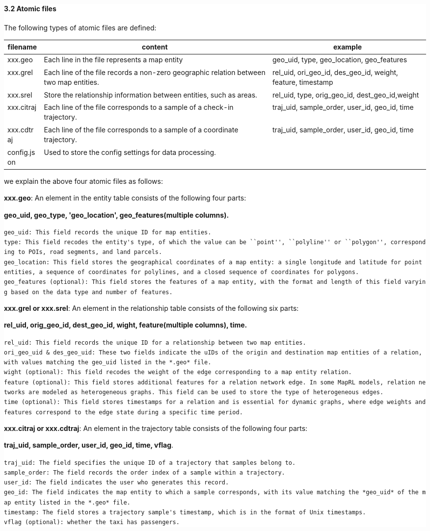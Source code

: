 
#### 3.2 Atomic files

The following types of atomic files are defined:

| filename    | content                                  | example                                  |
| ----------- | ---------------------------------------- | ---------------------------------------- |
| xxx.geo     | Each line in the file represents a map entity | geo_uid, type, geo_location, geo_features|
| xxx.grel     | Each line of the file records a non-zero geographic relation between two map entities. | rel_uid, ori_geo_id, des_geo_id, weight, feature, timestamp|
| xxx.srel     | Store the relationship information between entities, such as areas. | rel_uid, type, orig_geo_id, dest_geo_id,weight  |
| xxx.citraj    |  Each line of the file corresponds to a sample of a check-in trajectory. | traj_uid, sample_order, user_id, geo_id, time |
| xxx.cdtraj    | Each line of the file corresponds to a sample of a coordinate trajectory. | traj_uid, sample_order, user_id, geo_id, time |
| config.json | Used to store the config settings for data processing. |                                          |

we explain the above four atomic files as follows:

**xxx.geo**: An element in the entity table consists of the following four parts:

**geo_uid, geo_type, 'geo_location', geo_features(multiple columns).**

```
geo_uid: This field records the unique ID for map entities.
type: This field recodes the entity's type, of which the value can be ``point'', ``polyline'' or ``polygon'', corresponding to POIs, road segments, and land parcels.
geo_location: This field stores the geographical coordinates of a map entity: a single longitude and latitude for point entities, a sequence of coordinates for polylines, and a closed sequence of coordinates for polygons.
geo_features (optional): This field stores the features of a map entity, with the format and length of this field varying based on the data type and number of features.
```

**xxx.grel or xxx.srel**: An element in the relationship table consists of the following six parts:

**rel_uid, orig_geo_id, dest_geo_id, wight, feature(multiple columns), time.**

```
rel_uid: This field records the unique ID for a relationship between two map entities.
ori_geo_uid & des_geo_uid: These two fields indicate the uIDs of the origin and destination map entities of a relation, with values matching the geo_uid listed in the *.geo* file.
wight (optional): This field recodes the weight of the edge corresponding to a map entity relation.
feature (optional): This field stores additional features for a relation network edge. In some MapRL models, relation networks are modeled as heterogeneous graphs. This field can be used to store the type of heterogeneous edges. 
time (optional): This field stores timestamps for a relation and is essential for dynamic graphs, where edge weights and features correspond to the edge state during a specific time period.
```

**xxx.citraj or xxx.cdtraj**: An element in the trajectory table consists of the following four parts:

**traj_uid, sample_order, user_id, geo_id, time, vflag**.

```
traj_uid: The field specifies the unique ID of a trajectory that samples belong to.
sample_order: The field records the order index of a sample within a trajectory.
user_id: The field indicates the user who generates this record.
geo_id: The field indicates the map entity to which a sample corresponds, with its value matching the *geo_uid* of the map entity listed in the *.geo* file.
timestamp: The field stores a trajectory sample's timestamp, which is in the format of Unix timestamps.
vflag (optional): whether the taxi has passengers.
```
